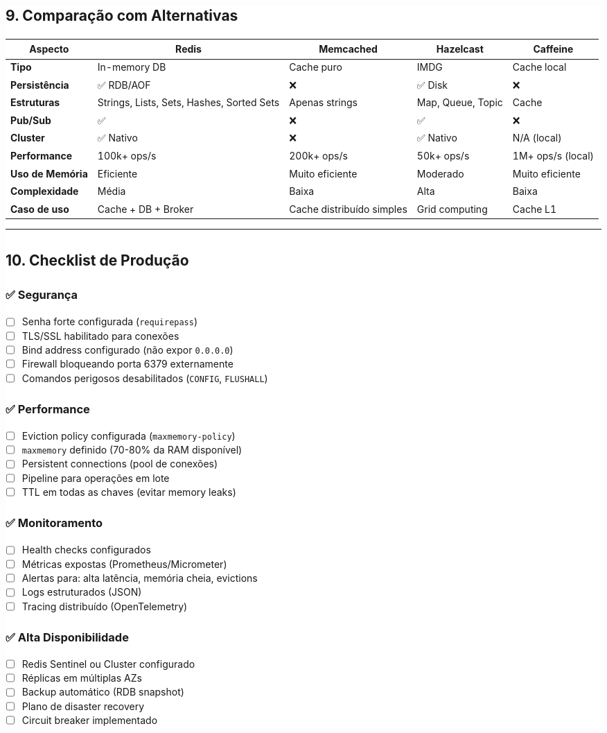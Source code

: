 ## 9. Comparação com Alternativas

| Aspecto            | Redis                                     | Memcached                 | Hazelcast         | Caffeine          |
| ------------------ | ----------------------------------------- | ------------------------- | ----------------- | ----------------- |
| **Tipo**           | In-memory DB                              | Cache puro                | IMDG              | Cache local       |
| **Persistência**   | ✅ RDB/AOF                                 | ❌                         | ✅ Disk            | ❌                 |
| **Estruturas**     | Strings, Lists, Sets, Hashes, Sorted Sets | Apenas strings            | Map, Queue, Topic | Cache             |
| **Pub/Sub**        | ✅                                         | ❌                         | ✅                 | ❌                 |
| **Cluster**        | ✅ Nativo                                  | ❌                         | ✅ Nativo          | N/A (local)       |
| **Performance**    | 100k+ ops/s                               | 200k+ ops/s               | 50k+ ops/s        | 1M+ ops/s (local) |
| **Uso de Memória** | Eficiente                                 | Muito eficiente           | Moderado          | Muito eficiente   |
| **Complexidade**   | Média                                     | Baixa                     | Alta              | Baixa             |
| **Caso de uso**    | Cache + DB + Broker                       | Cache distribuído simples | Grid computing    | Cache L1          |

---

## 10. Checklist de Produção

### ✅ Segurança
- [ ] Senha forte configurada (`requirepass`)
- [ ] TLS/SSL habilitado para conexões
- [ ] Bind address configurado (não expor `0.0.0.0`)
- [ ] Firewall bloqueando porta 6379 externamente
- [ ] Comandos perigosos desabilitados (`CONFIG`, `FLUSHALL`)

### ✅ Performance
- [ ] Eviction policy configurada (`maxmemory-policy`)
- [ ] `maxmemory` definido (70-80% da RAM disponível)
- [ ] Persistent connections (pool de conexões)
- [ ] Pipeline para operações em lote
- [ ] TTL em todas as chaves (evitar memory leaks)

### ✅ Monitoramento
- [ ] Health checks configurados
- [ ] Métricas expostas (Prometheus/Micrometer)
- [ ] Alertas para: alta latência, memória cheia, evictions
- [ ] Logs estruturados (JSON)
- [ ] Tracing distribuído (OpenTelemetry)

### ✅ Alta Disponibilidade
- [ ] Redis Sentinel ou Cluster configurado
- [ ] Réplicas em múltiplas AZs
- [ ] Backup automático (RDB snapshot)
- [ ] Plano de disaster recovery
- [ ] Circuit breaker implementado
